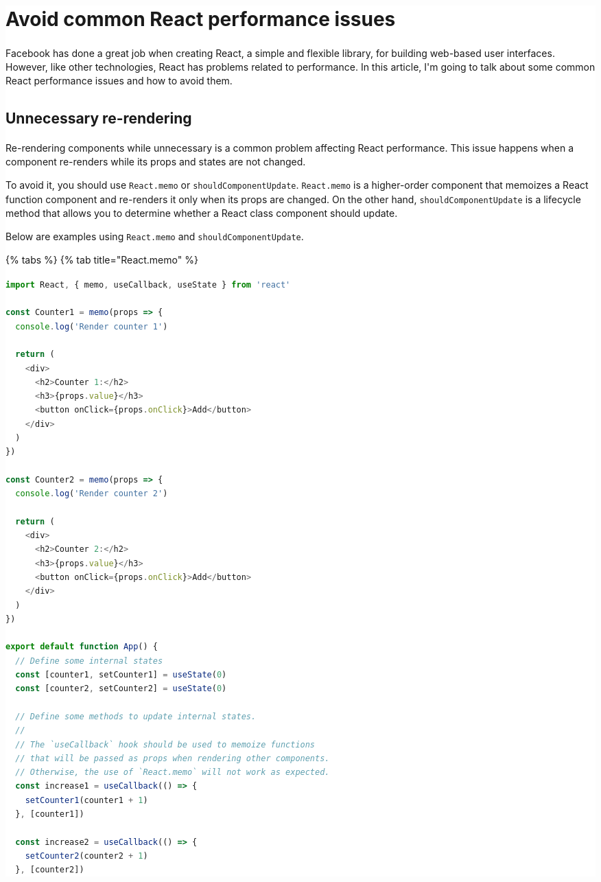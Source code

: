 # Avoid common React performance issues

Facebook has done a great job when creating React, a simple and flexible library, for building web-based user interfaces. However, like other technologies, React has problems related to performance. In this article, I'm going to talk about some common React performance issues and how to avoid them.

## Unnecessary re-rendering

Re-rendering components while unnecessary is a common problem affecting React performance. This issue happens when a component re-renders while its props and states are not changed.

To avoid it, you should use `React.memo` or `shouldComponentUpdate`. `React.memo` is a higher-order component that memoizes a React function component and re-renders it only when its props are changed. On the other hand, `shouldComponentUpdate` is a lifecycle method that allows you to determine whether a React class component should update.

Below are examples using `React.memo` and `shouldComponentUpdate`.

{% tabs %}
{% tab title="React.memo" %}
```javascript
import React, { memo, useCallback, useState } from 'react'

const Counter1 = memo(props => {
  console.log('Render counter 1')

  return (
    <div>
      <h2>Counter 1:</h2>
      <h3>{props.value}</h3>
      <button onClick={props.onClick}>Add</button>
    </div>
  )
})

const Counter2 = memo(props => {
  console.log('Render counter 2')

  return (
    <div>
      <h2>Counter 2:</h2>
      <h3>{props.value}</h3>
      <button onClick={props.onClick}>Add</button>
    </div>
  )
})

export default function App() {
  // Define some internal states
  const [counter1, setCounter1] = useState(0)
  const [counter2, setCounter2] = useState(0)

  // Define some methods to update internal states.
  //
  // The `useCallback` hook should be used to memoize functions
  // that will be passed as props when rendering other components.
  // Otherwise, the use of `React.memo` will not work as expected.
  const increase1 = useCallback(() => {
    setCounter1(counter1 + 1)
  }, [counter1])

  const increase2 = useCallback(() => {
    setCounter2(counter2 + 1)
  }, [counter2])
```